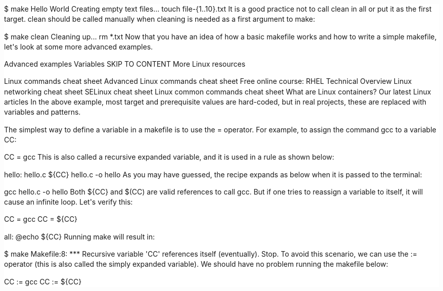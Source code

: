 $ make
Hello World
Creating empty text files...
touch file-{1..10}.txt
It is a good practice not to call clean in all or put it as the first target. clean should be called manually when cleaning is needed as a first argument to make:

$ make clean
Cleaning up...
rm *.txt
Now that you have an idea of how a basic makefile works and how to write a simple makefile, let's look at some more advanced examples.

Advanced examples
Variables
SKIP TO CONTENT
More Linux resources

Linux commands cheat sheet
Advanced Linux commands cheat sheet
Free online course: RHEL Technical Overview
Linux networking cheat sheet
SELinux cheat sheet
Linux common commands cheat sheet
What are Linux containers?
Our latest Linux articles
In the above example, most target and prerequisite values are hard-coded, but in real projects, these are replaced with variables and patterns.

The simplest way to define a variable in a makefile is to use the = operator. For example, to assign the command gcc to a variable CC:

CC = gcc
This is also called a recursive expanded variable, and it is used in a rule as shown below:

hello: hello.c
    ${CC} hello.c -o hello
As you may have guessed, the recipe expands as below when it is passed to the terminal:

gcc hello.c -o hello
Both ${CC} and $(CC) are valid references to call gcc. But if one tries to reassign a variable to itself, it will cause an infinite loop. Let's verify this:

CC = gcc
CC = ${CC}

all:
    @echo ${CC}
Running make will result in:

$ make
Makefile:8: *** Recursive variable 'CC' references itself (eventually).  Stop.
To avoid this scenario, we can use the := operator (this is also called the simply expanded variable). We should have no problem running the makefile below:

CC := gcc
CC := ${CC}
